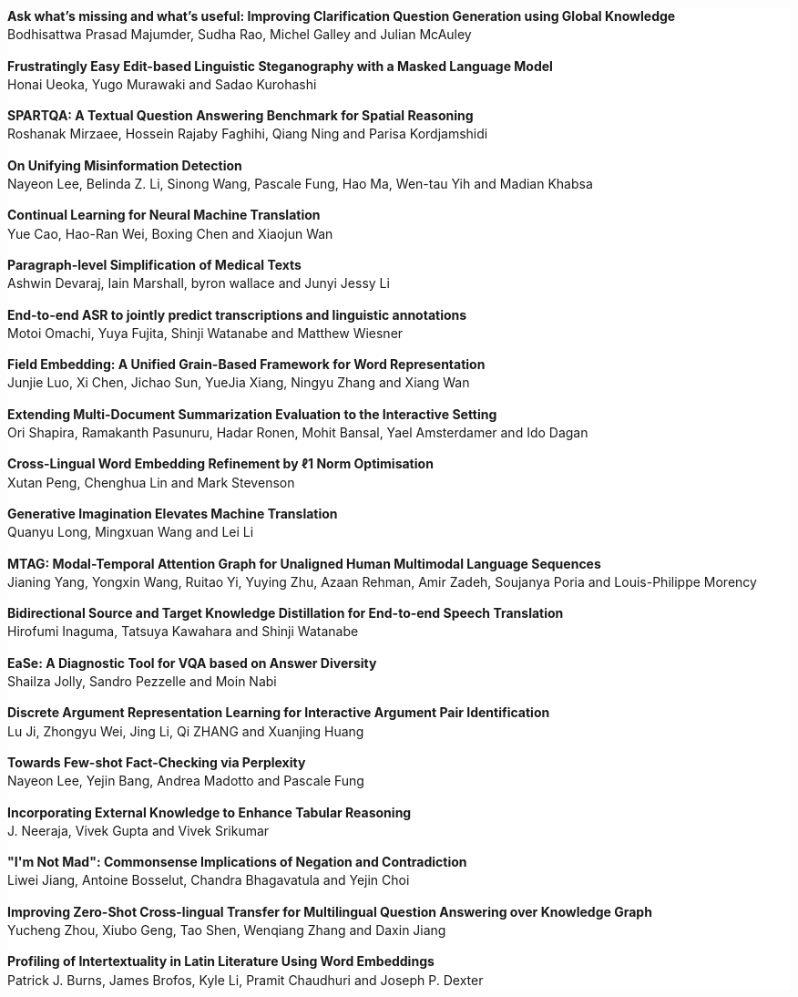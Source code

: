 **Ask what’s missing and what’s useful: Improving Clarification Question Generation using Global Knowledge**<br>Bodhisattwa Prasad Majumder, Sudha Rao, Michel Galley and Julian McAuley

**Frustratingly Easy Edit-based Linguistic Steganography with a Masked Language Model**<br>Honai Ueoka, Yugo Murawaki and Sadao Kurohashi

**SPARTQA: A Textual Question Answering Benchmark for Spatial Reasoning**<br>Roshanak Mirzaee, Hossein Rajaby Faghihi, Qiang Ning and Parisa Kordjamshidi

**On Unifying Misinformation Detection**<br>Nayeon Lee, Belinda Z. Li, Sinong Wang, Pascale Fung, Hao Ma, Wen-tau Yih and Madian Khabsa

**Continual Learning for Neural Machine Translation**<br>Yue Cao, Hao-Ran Wei, Boxing Chen and Xiaojun Wan

**Paragraph-level Simplification of Medical Texts**<br>Ashwin Devaraj, Iain Marshall, byron wallace and Junyi Jessy Li

**End-to-end ASR to jointly predict transcriptions and linguistic annotations**<br>Motoi Omachi, Yuya Fujita, Shinji Watanabe and Matthew Wiesner

**Field Embedding: A Unified Grain-Based Framework for Word Representation**<br>Junjie Luo, Xi Chen, Jichao Sun, YueJia Xiang, Ningyu Zhang and Xiang Wan

**Extending Multi-Document Summarization Evaluation to the Interactive Setting**<br>Ori Shapira, Ramakanth Pasunuru, Hadar Ronen, Mohit Bansal, Yael Amsterdamer and Ido Dagan

**Cross-Lingual Word Embedding Refinement by ℓ1 Norm Optimisation**<br>Xutan Peng, Chenghua Lin and Mark Stevenson

**Generative Imagination Elevates Machine Translation**<br>Quanyu Long, Mingxuan Wang and Lei Li

**MTAG: Modal-Temporal Attention Graph for Unaligned Human Multimodal Language Sequences**<br>Jianing Yang, Yongxin Wang, Ruitao Yi, Yuying Zhu, Azaan Rehman, Amir Zadeh, Soujanya Poria and Louis-Philippe Morency

**Bidirectional Source and Target Knowledge Distillation for End-to-end Speech Translation**<br>Hirofumi Inaguma, Tatsuya Kawahara and Shinji Watanabe

**EaSe: A Diagnostic Tool for VQA based on Answer Diversity**<br>Shailza Jolly, Sandro Pezzelle and Moin Nabi

**Discrete Argument Representation Learning for Interactive Argument Pair Identification**<br>Lu Ji, Zhongyu Wei, Jing Li, Qi ZHANG and Xuanjing Huang

**Towards Few-shot Fact-Checking via Perplexity**<br>Nayeon Lee, Yejin Bang, Andrea Madotto and Pascale Fung

**Incorporating External Knowledge to Enhance Tabular Reasoning**<br>J. Neeraja, Vivek Gupta and Vivek Srikumar

**"I'm Not Mad": Commonsense Implications of Negation and Contradiction**<br>Liwei Jiang, Antoine Bosselut, Chandra Bhagavatula and Yejin Choi

**Improving Zero-Shot Cross-lingual Transfer for Multilingual Question Answering over Knowledge Graph**<br>Yucheng Zhou, Xiubo Geng, Tao Shen, Wenqiang Zhang and Daxin Jiang

**Profiling of Intertextuality in Latin Literature Using Word Embeddings**<br>Patrick J. Burns, James Brofos, Kyle Li, Pramit Chaudhuri and Joseph P. Dexter
